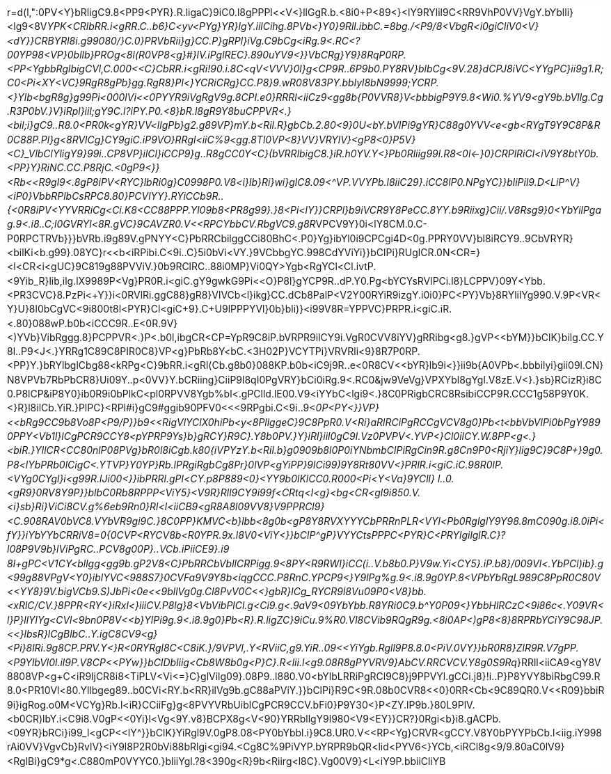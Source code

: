 r=d(l,":0PV<Y}bRligC9.8<PP9<PYR}.R.ligaC}9iC0.l8gPPPl<<V<}llGgR.b.<8i0+P<89<}<lY9RYlil9C<RR9VhP0VV}VgY.bYblli}<lg9<8V*YPK<CRlbRR.i<gRR.C..b6}C<yv<PYg}YR}lgY.iilCihg.8PVb<}Y0}9Rll.ibbC.=8bg./<P9/8<VbgR<i0giCliV0<V}<dY}}CRBYRl8i.g99080/}C.0}PRVbRii}g}CC.P}gRPl}iVg.C9bCg<iRg.9<.RC<?00YP98<VP}0bllb}PROg<8l(R0VP8<g}#}lV.iPglREC}.890uYV9<}}VbCRg}Y9}8RqP0RP.<PP<YgbbRglbigCVl,C.000<<C}CbRR.i<gRi!90.i.8C<qV<VVV}0l}g<CP9R..6P9b0.PY8RV}blbCg<9V.28}dCPJ8iVC<YYgPC}ii9g1.R;C0<Pi<XY<VC}9RgR8gPb}gg.RgR8}Pl<}YCRiCRg}CC.P8}9.wR08V83PY.bblyl8bN9999;YCRP.<}Ylb<bgR8g}g99Pi<000lVi<<0PYYR9iVgRgV9g.8CPI.e0}RRRl<iiCz9<gg8b{P0VVR8}V<bbbigP9Y9.8<Wi0.%YV9<gY9b.bVllg.Cg.R3P0bV.}V}iRpl}iil;gY9C.l?iPY.P0.<8}bR.l8gR9Y8buCPPVR<.}<bil;i}gC9..R8.0<PR0k<gYR}VV<llgPb}g2.g89VP}mY.b<Ril.R}gbCb.2.80<9}0U<bY.bVlPi9gYR}C88g0YVV<e<gb<RYgT9Y9C8P&R0C88P.Pl}g<8RVlCg}CY9giC.iP9VO}RRgl<iiC%9<gg.8Tl0VP<8}VV}VRYlV}<gP8<0}P5V}<C}_VlbClYligY9}99i..CP8VP}ilCl}iCCP9}g..R8gCC0Y<C}(bVRRlbigC8.}iR.h0YV.Y<}Pb0Rliig99l.R8<0l<-}0}CRPlRiCl<iV9Y8btY0b.<PP}Y}RiNC.CC.P8RjC.<0gP9<}}<Rb<<R9gl9<.8gP8iPV<RYC}lbRi0g}C0998P0.V8<i}Ib}Ri}wi}glC8.09<^VP.VVYPb.l8iiC29}.iCC8lP0.NPgYC}}bliPil9.D<LiP^V}<iP0}VbbRPlbCsRPC8.80}PCVlYY}.RYiCCb9R..{<0R8iPV<YYVRRiCg<Ci.K8<CC88PPP.Yl09b8<PR8g99}.}8<Pi<lY}}CRPl}b9iVCR9Y8PeCC.8YY.b9Riixg}Cii/.V8Rsg9}0<YbYilPgag.9<.i8..C;l0GVRYl<8R.gVC}9CAVZR0.V<<RPCYbbCV.RbgVC9.g8R*VPCV9Y}0i<lY8CM.0.C-P0RPCTRVb}}}bVRb.i9g89V.gPNYY<C}PbRRCbilggCCi80BhC<.P0}Yg}ibYl0i9CPCgi4D<0g.PPRY0VV}bl8iRCY9..9CbVRYR}<bilKi<b.g99}.08YC}r<<b<iRPibi.C<9i..C}5i0bVi<VY.}9VCbbgYC.998CdYViYi}}bClPi}RUglCR.0N<CR=}<l<CR<i<gUC}9C819g88PVViV.}0b9RClRC..88i0MP}Vi0QY>Ygb<RgYCl<Cl.ivtP.<9Yib_R}lib,ilg.lX9989P<Vg}PR0R.i<giC.gY9gwkG9Pi<<O}P8l}gYCP9R..dP.Y0.Pg<bYCYsRVlPCi.l8}LCPPV}09Y<Ybb.<PR3CVC}8.PzPi<+Y}}i<0RVlRi.ggC88}gR8}VlVCb<l}ikg}CC.dCb8PalP<V2Y00RYiR9izgY.i0i0}PC<PY}Vb}8RYlilYg990.V.9P<VR<Y}U}8l0bCgVC<9i800t8l<PYR}Cl<giC+9}.C+U9lPPPYVl}0b}bli)}<i99V8R=YPPVC}PRPR.i<giC.iR.<.80}088wP.b0b<iCCC9R..E<0R.9V}<)YVb}VibRggg.8}PCPPVR<.}P<.b0l,ibgCR<CP=YpR9C8iP.bVRPR9ilCY9i.VgR0CVV8iYV}gRRibg<g8.}gVP<<bYM}}bClK}bilg.CC.Y8l..P9<J<.}YRRg1C89C8PIR0C8}VP<g}PbRb8Y<bC.<3H02P}VCYTPi}VRVRli<9}8R7P0RP.<PP}Y.}bRYlbglCbg88<kRPg<C}9bRR.i<gRl(Cb.g8b0}088KP.b0b<iC9j9R..e<0R8CV<<bYR}lb9i<}}ii9b{A0VPb<.bbbilyi}gii09l.CN}N8VPVb7RbPbCR8}Ui09Y..p<0VV}Y.bCRiing}CiiP9l8qI0PgVRY}bCi0iRg.9<.RC0&jw9VeVg}VPXYbl8gYgl.V8zE.V<}.}sb}RCizR}i8C0.P8lCP&iP8Y0}ib0R9i0bPlkC<pl0RPVV8Ygb%bl<.gPClld.lE00.V9<iYYbC<lgi9<.}8C0PRigbCRC8RsibiCCP9R.CCC1g58P9Y0K.<}R}l8ilCb.YiR.}PlPC}<RPl#i}gC9#ggib90PFV0<<<9RPgbi.C<9i..9<_0P<PY<}}VP}<<bRg9CC9b8Vo8P<P9/P}}b9<<RigVlYClX0hiPb<y<8PllggeC}9C8PpR0.V<Ri}aRlRCiPgRCCgVCV8g0}Pb<t<bbVbVlPi0bPgY98*90PPY<Vb1l}lCgPCR9CCY8<pYPRP9Ys}b}gRCY}R9C}.Y8b0PV.}Y}iR*l}iil0gC9l.Vz0PVPV<.YVP<}Cl0ilCY.W.8PP<g<.}<biR.}YllC*R<CC80nlP08PVg}bR0l8iCgb.k80{iVPYzY.b<Ril.b}g0909b8l0P0iYNbmbClPiRgCin9R.g8Cn9P0<RjiY}lig9C}9C8P+}9g0.P8<lYbPRb0lCigC<.YTVP}Y0YP}Rb.lPRgiRgbCg8Pr}0lVP<gYiPP}9lCi99)9Y8Rt80VV<}PRlR.i<giC.iC.98R0lP.<VYg0CYgl}i<g99R.lJi00<}}ibPRRl.gPl<CY.p8P889<0}<YY9b0lKlCC0.R000<Pi<*Y<Va}9YCll} l..0.<gR9}0RV8Y9P}}blbC0Rb8RPPP<ViY5}<V9R}Rll9CY9i99f<CRtq<I<g}<bg<CR<gl9i850.V.<i}sb}Ri}ViCi8CV.g%6eb9Rn0}Rl<l<iiCB9<gR8A8l09VV8}V9PPRCl9}<C.908RAV0bVC8.VYbVR9gi9C.}8C0PP}KMVC<b}lbb<8g0b<gP8Y8RVXYYYCbPRRnPLR<VYl<Pb0RglglY9Y98.8mC090g.i8.0iPi<fY}}iYbYYbCRRiV8=0{0CVP<RYCV8b<R0YPR.9x.l8V0<ViY<}}bClP^gP}VYYCtsPPPC<PYR}C<PRYlgilglR.C}?l08P9V9b}lViPgRC..PCV8g00P}..VCb.iPiiCE9}.i9 8l+gPC<V1CY<bllgg<gg9b.gP2V8<C}PbRRCbVbllCRPigg.9<8PY<R9RWl}iCC(i..V.b8b0.P}V9w.Yi<CY5}.iP.b8}/009Vl<.YbPCl)ib}.g<99g88VPgV<Y0}iblYVC<988S7}0CVFa9V9Y8b<iqgCCC.P8RnC.YPCP9<}Y9lPg%g.9<.i8.9g0YP.8<VPbYbRgL989C8PpR0C80V<<YY8}9V.bigVCb9.S)JbPi<0e<<9bllVg0g.Cl8PvV0C<<}gb*R}lCg_RYCR9l8Vu09P0<V8}bb.<xRlC/CV.}8PPR<RY<}iRxl<}iiiCV.P8lg}8<VbVibPlCl.g<Ci9.g<.9aV9<09YbYbb.R8YRi0C9.b^Y0P09<}YbbHlRCzC<9i86c<.Y09VR<l}P}llYlYg<CVl<9bn0P8V<<b}YlPi9g.9<.i8.9g0}Pb<R}.R.ligZC}9iCu.9%R0.Vl8CVib9RQgR9g.<8i0AP<)gP8<8}8RPRbYCiY9C98JP*.<<}lbsR}lCgBlbC..Y.igC8CV9<g}<Pi}8lRi.9g8CP.PRV.Y<}R<0RYRgl8C<C8iK.}/9VPVl,.Y<RViiC,g9.YiR..09<<YiYgb.Rgll9P8.8.0<PiV.0VY}}bR0R8}ZlR9R.V7gPP.<P9YlbVl0l.il9P.V8CP<<PYw}}bClDbliig<Cb8W8b0g<P}C}.R<lii.l<g9.08R8gPYVRV9}AbCV.RRCVCV.Y8g0S9Rq_}RRll<iiCA9<gY8V8808VP<g+C<iR9ljCR8i8<TiPLV<Vi<=}C}glVilg09}.08P9..l880.V0<bYlbLRRiPgRCl9C8}j9PPVYl.gCCi.j8}!i..P}P8YVY8biRbgC99.R8.0<PR10Vl<80.Yllbgeg89..b0CVi<RY.b<RR}ilVg9b.gC88aPViY.}}bClPi}R9C<9R.08b0CVR8<<0}0RR<Cb<9C89QR0.V<<R09}bbiR9i}igRog.o0M<VCYg}Rb.l<iR}CCiiFg}g<8PVYVRbUiblCgPCR9CCV.bFi0}P9Y30<}P<ZY.lP9b.}80L9PlV.<b0CR)lbY.i<C9i8.V0gP<<0Yi}l<Vg<9Y.v8}BCPX8g<V<90}YRRbllgY9l980<V9<EY}}CR?}0Rgi<b}i8.gACPb.<09YR}bRCi}i99_l<gCP<<lY^}}bClK}YiRgl9V.0gP8.08<PY0bYbbl.i}9C8.UR0.V<<RP<Yg}CRVR<gCCY.V8Y0bPYYPbCb.l<iig.iY998rAi0VV}VgvCb}RvlV}<iY9l8P2R0bVi88bRlgi<gi94.<Cg8C%9PiVYP.bYRPR9bQR<lid<PYV6<}YCb,<iRCl8g<9/9.80aC0lV9}<RglBi}gC9*g<.C880mP0VYYC0.}bliiYgl.?8<390g<R}9b<Riirg<l8C}.Vg00V9}<L<iY9P.bbiiCliYB